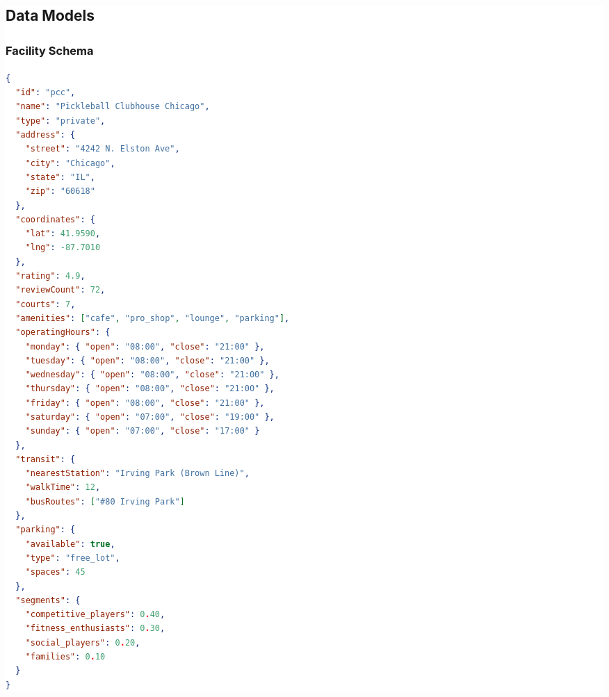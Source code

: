 
## Data Models

### Facility Schema
```json
{
  "id": "pcc",
  "name": "Pickleball Clubhouse Chicago",
  "type": "private",
  "address": {
    "street": "4242 N. Elston Ave",
    "city": "Chicago",
    "state": "IL",
    "zip": "60618"
  },
  "coordinates": {
    "lat": 41.9590,
    "lng": -87.7010
  },
  "rating": 4.9,
  "reviewCount": 72,
  "courts": 7,
  "amenities": ["cafe", "pro_shop", "lounge", "parking"],
  "operatingHours": {
    "monday": { "open": "08:00", "close": "21:00" },
    "tuesday": { "open": "08:00", "close": "21:00" },
    "wednesday": { "open": "08:00", "close": "21:00" },
    "thursday": { "open": "08:00", "close": "21:00" },
    "friday": { "open": "08:00", "close": "21:00" },
    "saturday": { "open": "07:00", "close": "19:00" },
    "sunday": { "open": "07:00", "close": "17:00" }
  },
  "transit": {
    "nearestStation": "Irving Park (Brown Line)",
    "walkTime": 12,
    "busRoutes": ["#80 Irving Park"]
  },
  "parking": {
    "available": true,
    "type": "free_lot",
    "spaces": 45
  },
  "segments": {
    "competitive_players": 0.40,
    "fitness_enthusiasts": 0.30,
    "social_players": 0.20,
    "families": 0.10
  }
}
```
